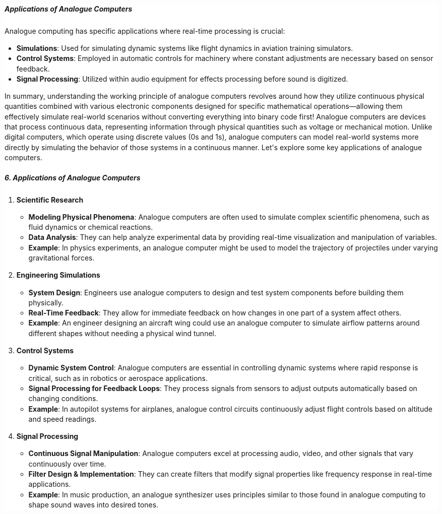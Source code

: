 ##### Applications of Analogue Computers

Analogue computing has specific applications where real-time processing is crucial:

- **Simulations**: Used for simulating dynamic systems like flight dynamics in aviation training simulators.
- **Control Systems**: Employed in automatic controls for machinery where constant adjustments are necessary based on sensor feedback.
- **Signal Processing**: Utilized within audio equipment for effects processing before sound is digitized.

In summary, understanding the working principle of analogue computers revolves around how they utilize continuous physical quantities combined with various electronic components designed for specific mathematical operations—allowing them effectively simulate real-world scenarios without converting everything into binary code first!
Analogue computers are devices that process continuous data, representing information through physical quantities such as voltage or mechanical motion. Unlike digital computers, which operate using discrete values (0s and 1s), analogue computers can model real-world systems more directly by simulating the behavior of those systems in a continuous manner. Let's explore some key applications of analogue computers.

##### 6. Applications of Analogue Computers

1. **Scientific Research**
   - **Modeling Physical Phenomena**: Analogue computers are often used to simulate complex scientific phenomena, such as fluid dynamics or chemical reactions.
   - **Data Analysis**: They can help analyze experimental data by providing real-time visualization and manipulation of variables.
   - **Example**: In physics experiments, an analogue computer might be used to model the trajectory of projectiles under varying gravitational forces.

2. **Engineering Simulations**
   - **System Design**: Engineers use analogue computers to design and test system components before building them physically.
   - **Real-Time Feedback**: They allow for immediate feedback on how changes in one part of a system affect others.
   - **Example**: An engineer designing an aircraft wing could use an analogue computer to simulate airflow patterns around different shapes without needing a physical wind tunnel.

3. **Control Systems**
   - **Dynamic System Control**: Analogue computers are essential in controlling dynamic systems where rapid response is critical, such as in robotics or aerospace applications.
   - **Signal Processing for Feedback Loops**: They process signals from sensors to adjust outputs automatically based on changing conditions.
   - **Example**: In autopilot systems for airplanes, analogue control circuits continuously adjust flight controls based on altitude and speed readings.

4. **Signal Processing**
   - **Continuous Signal Manipulation**: Analogue computers excel at processing audio, video, and other signals that vary continuously over time.
   - **Filter Design & Implementation**: They can create filters that modify signal properties like frequency response in real-time applications.
   - **Example**: In music production, an analogue synthesizer uses principles similar to those found in analogue computing to shape sound waves into desired tones.
